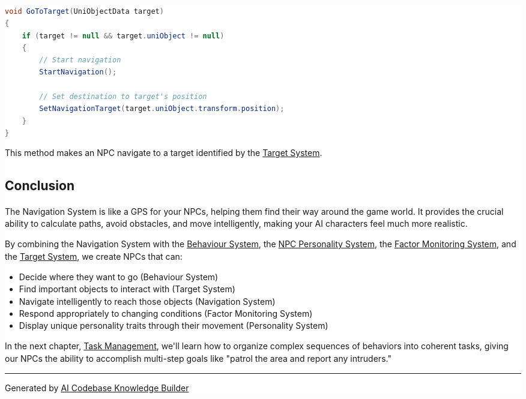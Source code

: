 ```csharp
void GoToTarget(UniObjectData target)
{
    if (target != null && target.uniObject != null)
    {
        // Start navigation
        StartNavigation();
        
        // Set destination to target's position
        SetNavigationTarget(target.uniObject.transform.position);
    }
}
```

This method makes an NPC navigate to a target identified by the [Target System](05_target_system_.md).

## Conclusion

The Navigation System is like a GPS for your NPCs, helping them find their way around the game world. It provides the crucial ability to calculate paths, avoid obstacles, and move intelligently, making your AI characters feel much more realistic.

By combining the Navigation System with the [Behaviour System](01_behaviour_system_.md), the [NPC Personality System](03_npc_personality_system_.md), the [Factor Monitoring System](04_factor_monitoring_system_.md), and the [Target System](05_target_system_.md), we create NPCs that can:
- Decide where they want to go (Behaviour System)
- Find important objects to interact with (Target System)
- Navigate intelligently to reach those objects (Navigation System)
- Respond appropriately to changing conditions (Factor Monitoring System)
- Display unique personality traits through their movement (Personality System)

In the next chapter, [Task Management](07_task_management_.md), we'll learn how to organize complex sequences of behaviors into coherent tasks, giving our NPCs the ability to accomplish multi-step goals like "patrol the area and report any intruders."

---

Generated by [AI Codebase Knowledge Builder](https://github.com/The-Pocket/Tutorial-Codebase-Knowledge)